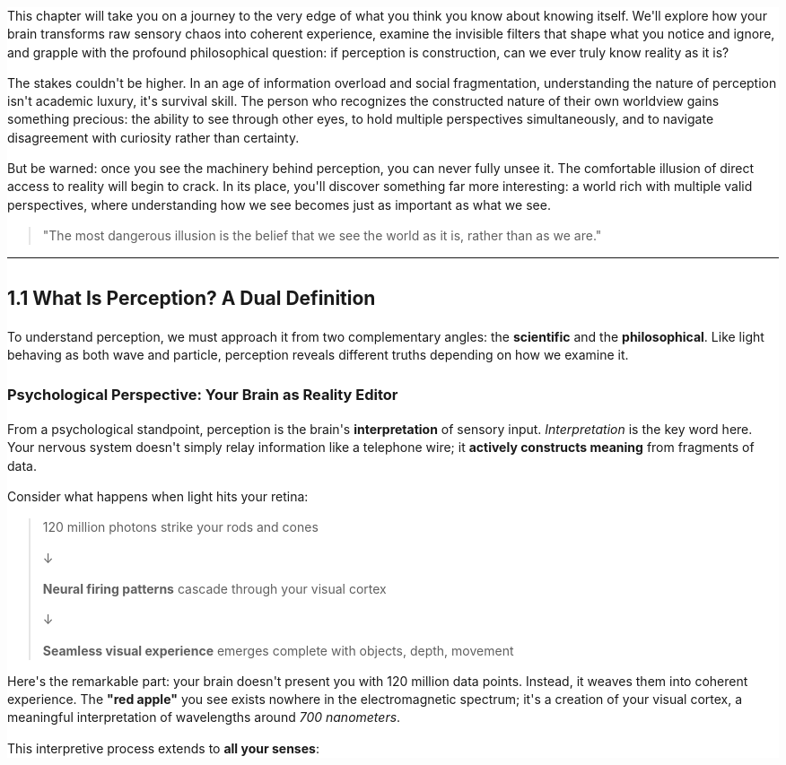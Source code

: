 This chapter will take you on a journey to the very edge of what you think you know about knowing itself. We'll explore how your brain transforms raw sensory chaos into coherent experience, examine the invisible filters that shape what you notice and ignore, and grapple with the profound philosophical question: if perception is construction, can we ever truly know reality as it is?

The stakes couldn't be higher. In an age of information overload and social fragmentation, understanding the nature of perception isn't academic luxury, it's survival skill. The person who recognizes the constructed nature of their own worldview gains something precious: the ability to see through other eyes, to hold multiple perspectives simultaneously, and to navigate disagreement with curiosity rather than certainty.

But be warned: once you see the machinery behind perception, you can never fully unsee it. The comfortable illusion of direct access to reality will begin to crack. In its place, you'll discover something far more interesting: a world rich with multiple valid perspectives, where understanding how we see becomes just as important as what we see.

> "The most dangerous illusion is the belief that we see the world as it is, rather than as we are."
> 

---

## 1.1 What Is Perception? A Dual Definition

To understand perception, we must approach it from two complementary angles: the **scientific** and the **philosophical**. Like light behaving as both wave and particle, perception reveals different truths depending on how we examine it.

### Psychological Perspective: Your Brain as Reality Editor

From a psychological standpoint, perception is the brain's **interpretation** of sensory input. *Interpretation* is the key word here. Your nervous system doesn't simply relay information like a telephone wire; it **actively constructs meaning** from fragments of data.

Consider what happens when light hits your retina:

> 120 million photons strike your rods and cones
> 
> 
> ↓
> 
> **Neural firing patterns** cascade through your visual cortex
> 
> ↓
> 
> **Seamless visual experience** emerges complete with objects, depth, movement
> 

Here's the remarkable part: your brain doesn't present you with 120 million data points. Instead, it weaves them into coherent experience. The **"red apple"** you see exists nowhere in the electromagnetic spectrum; it's a creation of your visual cortex, a meaningful interpretation of wavelengths around *700 nanometers*.

This interpretive process extends to **all your senses**:
